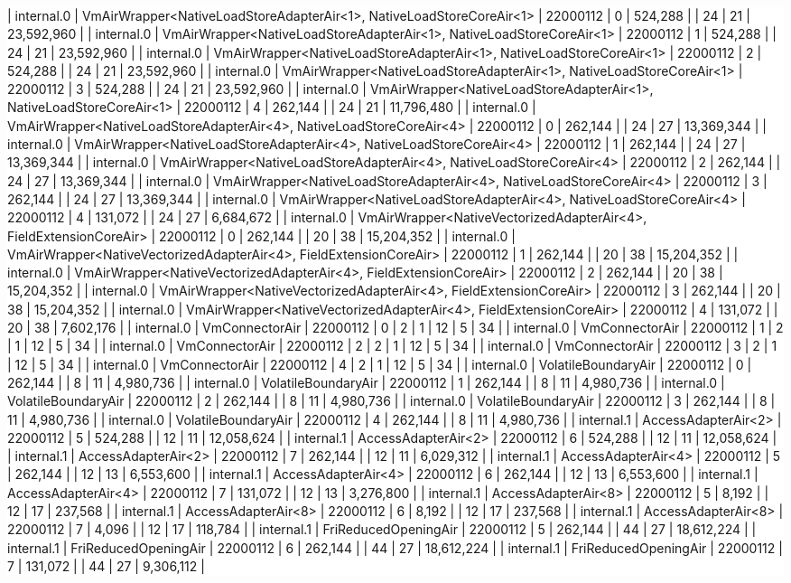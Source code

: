 | internal.0 | VmAirWrapper<NativeLoadStoreAdapterAir<1>, NativeLoadStoreCoreAir<1> | 22000112 | 0 | 524,288 |  | 24 | 21 | 23,592,960 | 
| internal.0 | VmAirWrapper<NativeLoadStoreAdapterAir<1>, NativeLoadStoreCoreAir<1> | 22000112 | 1 | 524,288 |  | 24 | 21 | 23,592,960 | 
| internal.0 | VmAirWrapper<NativeLoadStoreAdapterAir<1>, NativeLoadStoreCoreAir<1> | 22000112 | 2 | 524,288 |  | 24 | 21 | 23,592,960 | 
| internal.0 | VmAirWrapper<NativeLoadStoreAdapterAir<1>, NativeLoadStoreCoreAir<1> | 22000112 | 3 | 524,288 |  | 24 | 21 | 23,592,960 | 
| internal.0 | VmAirWrapper<NativeLoadStoreAdapterAir<1>, NativeLoadStoreCoreAir<1> | 22000112 | 4 | 262,144 |  | 24 | 21 | 11,796,480 | 
| internal.0 | VmAirWrapper<NativeLoadStoreAdapterAir<4>, NativeLoadStoreCoreAir<4> | 22000112 | 0 | 262,144 |  | 24 | 27 | 13,369,344 | 
| internal.0 | VmAirWrapper<NativeLoadStoreAdapterAir<4>, NativeLoadStoreCoreAir<4> | 22000112 | 1 | 262,144 |  | 24 | 27 | 13,369,344 | 
| internal.0 | VmAirWrapper<NativeLoadStoreAdapterAir<4>, NativeLoadStoreCoreAir<4> | 22000112 | 2 | 262,144 |  | 24 | 27 | 13,369,344 | 
| internal.0 | VmAirWrapper<NativeLoadStoreAdapterAir<4>, NativeLoadStoreCoreAir<4> | 22000112 | 3 | 262,144 |  | 24 | 27 | 13,369,344 | 
| internal.0 | VmAirWrapper<NativeLoadStoreAdapterAir<4>, NativeLoadStoreCoreAir<4> | 22000112 | 4 | 131,072 |  | 24 | 27 | 6,684,672 | 
| internal.0 | VmAirWrapper<NativeVectorizedAdapterAir<4>, FieldExtensionCoreAir> | 22000112 | 0 | 262,144 |  | 20 | 38 | 15,204,352 | 
| internal.0 | VmAirWrapper<NativeVectorizedAdapterAir<4>, FieldExtensionCoreAir> | 22000112 | 1 | 262,144 |  | 20 | 38 | 15,204,352 | 
| internal.0 | VmAirWrapper<NativeVectorizedAdapterAir<4>, FieldExtensionCoreAir> | 22000112 | 2 | 262,144 |  | 20 | 38 | 15,204,352 | 
| internal.0 | VmAirWrapper<NativeVectorizedAdapterAir<4>, FieldExtensionCoreAir> | 22000112 | 3 | 262,144 |  | 20 | 38 | 15,204,352 | 
| internal.0 | VmAirWrapper<NativeVectorizedAdapterAir<4>, FieldExtensionCoreAir> | 22000112 | 4 | 131,072 |  | 20 | 38 | 7,602,176 | 
| internal.0 | VmConnectorAir | 22000112 | 0 | 2 | 1 | 12 | 5 | 34 | 
| internal.0 | VmConnectorAir | 22000112 | 1 | 2 | 1 | 12 | 5 | 34 | 
| internal.0 | VmConnectorAir | 22000112 | 2 | 2 | 1 | 12 | 5 | 34 | 
| internal.0 | VmConnectorAir | 22000112 | 3 | 2 | 1 | 12 | 5 | 34 | 
| internal.0 | VmConnectorAir | 22000112 | 4 | 2 | 1 | 12 | 5 | 34 | 
| internal.0 | VolatileBoundaryAir | 22000112 | 0 | 262,144 |  | 8 | 11 | 4,980,736 | 
| internal.0 | VolatileBoundaryAir | 22000112 | 1 | 262,144 |  | 8 | 11 | 4,980,736 | 
| internal.0 | VolatileBoundaryAir | 22000112 | 2 | 262,144 |  | 8 | 11 | 4,980,736 | 
| internal.0 | VolatileBoundaryAir | 22000112 | 3 | 262,144 |  | 8 | 11 | 4,980,736 | 
| internal.0 | VolatileBoundaryAir | 22000112 | 4 | 262,144 |  | 8 | 11 | 4,980,736 | 
| internal.1 | AccessAdapterAir<2> | 22000112 | 5 | 524,288 |  | 12 | 11 | 12,058,624 | 
| internal.1 | AccessAdapterAir<2> | 22000112 | 6 | 524,288 |  | 12 | 11 | 12,058,624 | 
| internal.1 | AccessAdapterAir<2> | 22000112 | 7 | 262,144 |  | 12 | 11 | 6,029,312 | 
| internal.1 | AccessAdapterAir<4> | 22000112 | 5 | 262,144 |  | 12 | 13 | 6,553,600 | 
| internal.1 | AccessAdapterAir<4> | 22000112 | 6 | 262,144 |  | 12 | 13 | 6,553,600 | 
| internal.1 | AccessAdapterAir<4> | 22000112 | 7 | 131,072 |  | 12 | 13 | 3,276,800 | 
| internal.1 | AccessAdapterAir<8> | 22000112 | 5 | 8,192 |  | 12 | 17 | 237,568 | 
| internal.1 | AccessAdapterAir<8> | 22000112 | 6 | 8,192 |  | 12 | 17 | 237,568 | 
| internal.1 | AccessAdapterAir<8> | 22000112 | 7 | 4,096 |  | 12 | 17 | 118,784 | 
| internal.1 | FriReducedOpeningAir | 22000112 | 5 | 262,144 |  | 44 | 27 | 18,612,224 | 
| internal.1 | FriReducedOpeningAir | 22000112 | 6 | 262,144 |  | 44 | 27 | 18,612,224 | 
| internal.1 | FriReducedOpeningAir | 22000112 | 7 | 131,072 |  | 44 | 27 | 9,306,112 | 